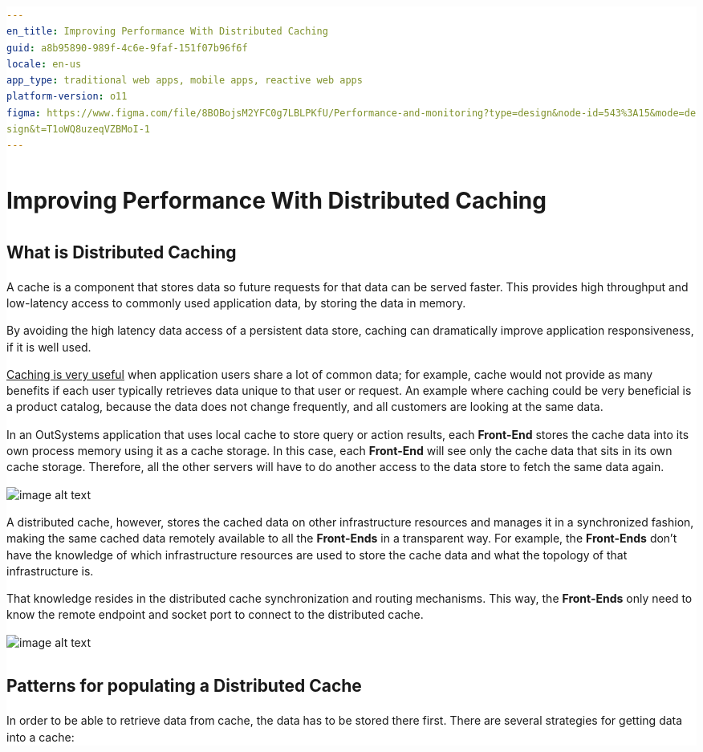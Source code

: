 ```yaml
---
en_title: Improving Performance With Distributed Caching
guid: a8b95890-989f-4c6e-9faf-151f07b96f6f
locale: en-us
app_type: traditional web apps, mobile apps, reactive web apps
platform-version: o11
figma: https://www.figma.com/file/8BOBojsM2YFC0g7LBLPKfU/Performance-and-monitoring?type=design&node-id=543%3A15&mode=design&t=T1oWQ8uzeqVZBMoI-1
---
```


# Improving Performance With Distributed Caching

## What is Distributed Caching

A cache is a component that stores data so future requests for that data can be served faster. This provides high throughput and low-latency access to commonly used application data, by storing the data in memory. 

By avoiding the high latency data access of a persistent data store, caching can dramatically improve application responsiveness, if it is well used.

[Caching is very useful](https://dzone.com/articles/process-caching-vs-distributed) when application users share a lot of common data; for example, cache would not provide as many benefits if each user typically retrieves data unique to that user or request. An example where caching could be very beneficial is a product catalog, because the data does not change frequently, and all customers are looking at the same data.

In an OutSystems application that uses local cache to store query or action results, each **Front-End** stores the cache data into its own process memory using it as a cache storage. In this case, each **Front-End** will see only the cache data that sits in its own cache storage. Therefore, all the other servers will have to do another access to the data store to fetch the same data again.

![image alt text](images/Improving-performance-with-distributed-caching_0.png)

A distributed cache, however, stores the cached data on other infrastructure resources and manages it in a synchronized fashion, making the same cached data remotely available to all the **Front-Ends** in a transparent way. For example, the **Front-Ends** don’t have the knowledge of which infrastructure resources are used to store the cache data and what the topology of that infrastructure is.

That knowledge resides in the distributed cache synchronization and routing mechanisms. This way, the **Front-Ends** only need to know the remote endpoint and socket port to connect to the distributed cache.

![image alt text](images/Improving-performance-with-distributed-caching_1.png)

## Patterns for populating a Distributed Cache

In order to be able to retrieve data from cache, the data has to be stored there first. There are several strategies for getting data into a cache:
